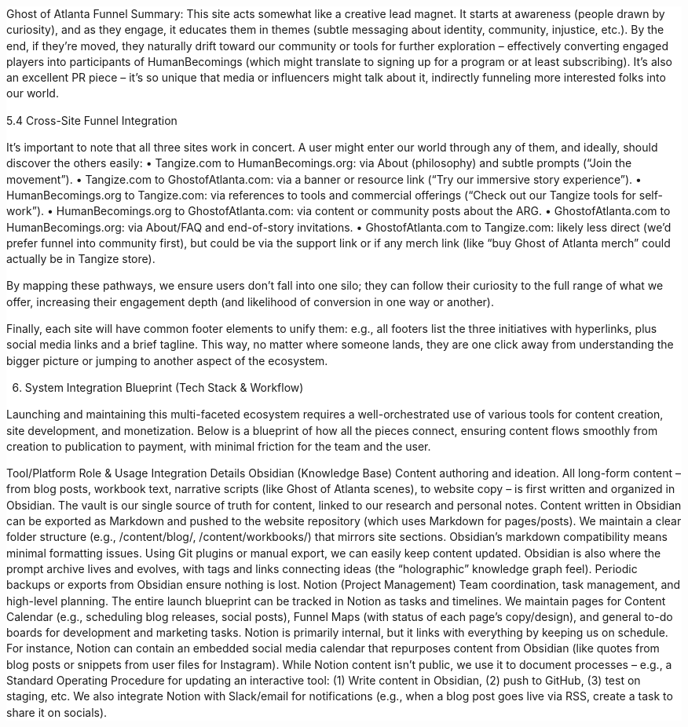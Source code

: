 Ghost of Atlanta Funnel Summary: This site acts somewhat like a creative lead magnet. It starts at awareness (people drawn by curiosity), and as they engage, it educates them in themes (subtle messaging about identity, community, injustice, etc.). By the end, if they’re moved, they naturally drift toward our community or tools for further exploration – effectively converting engaged players into participants of HumanBecomings (which might translate to signing up for a program or at least subscribing). It’s also an excellent PR piece – it’s so unique that media or influencers might talk about it, indirectly funneling more interested folks into our world.

5.4 Cross-Site Funnel Integration

It’s important to note that all three sites work in concert. A user might enter our world through any of them, and ideally, should discover the others easily:
	•	Tangize.com to HumanBecomings.org: via About (philosophy) and subtle prompts (“Join the movement”).
	•	Tangize.com to GhostofAtlanta.com: via a banner or resource link (“Try our immersive story experience”).
	•	HumanBecomings.org to Tangize.com: via references to tools and commercial offerings (“Check out our Tangize tools for self-work”).
	•	HumanBecomings.org to GhostofAtlanta.com: via content or community posts about the ARG.
	•	GhostofAtlanta.com to HumanBecomings.org: via About/FAQ and end-of-story invitations.
	•	GhostofAtlanta.com to Tangize.com: likely less direct (we’d prefer funnel into community first), but could be via the support link or if any merch link (like “buy Ghost of Atlanta merch” could actually be in Tangize store).

By mapping these pathways, we ensure users don’t fall into one silo; they can follow their curiosity to the full range of what we offer, increasing their engagement depth (and likelihood of conversion in one way or another).

Finally, each site will have common footer elements to unify them: e.g., all footers list the three initiatives with hyperlinks, plus social media links and a brief tagline. This way, no matter where someone lands, they are one click away from understanding the bigger picture or jumping to another aspect of the ecosystem.

6. System Integration Blueprint (Tech Stack & Workflow)

Launching and maintaining this multi-faceted ecosystem requires a well-orchestrated use of various tools for content creation, site development, and monetization. Below is a blueprint of how all the pieces connect, ensuring content flows smoothly from creation to publication to payment, with minimal friction for the team and the user.

Tool/Platform	Role & Usage	Integration Details
Obsidian (Knowledge Base)	Content authoring and ideation. All long-form content – from blog posts, workbook text, narrative scripts (like Ghost of Atlanta scenes), to website copy – is first written and organized in Obsidian. The vault is our single source of truth for content, linked to our research and personal notes.	Content written in Obsidian can be exported as Markdown and pushed to the website repository (which uses Markdown for pages/posts). We maintain a clear folder structure (e.g., /content/blog/, /content/workbooks/) that mirrors site sections. Obsidian’s markdown compatibility means minimal formatting issues. Using Git plugins or manual export, we can easily keep content updated. Obsidian is also where the prompt archive lives and evolves, with tags and links connecting ideas (the “holographic” knowledge graph feel). Periodic backups or exports from Obsidian ensure nothing is lost.
Notion (Project Management)	Team coordination, task management, and high-level planning. The entire launch blueprint can be tracked in Notion as tasks and timelines. We maintain pages for Content Calendar (e.g., scheduling blog releases, social posts), Funnel Maps (with status of each page’s copy/design), and general to-do boards for development and marketing tasks.	Notion is primarily internal, but it links with everything by keeping us on schedule. For instance, Notion can contain an embedded social media calendar that repurposes content from Obsidian (like quotes from blog posts or snippets from user files for Instagram). While Notion content isn’t public, we use it to document processes – e.g., a Standard Operating Procedure for updating an interactive tool: (1) Write content in Obsidian, (2) push to GitHub, (3) test on staging, etc. We also integrate Notion with Slack/email for notifications (e.g., when a blog post goes live via RSS, create a task to share it on socials).